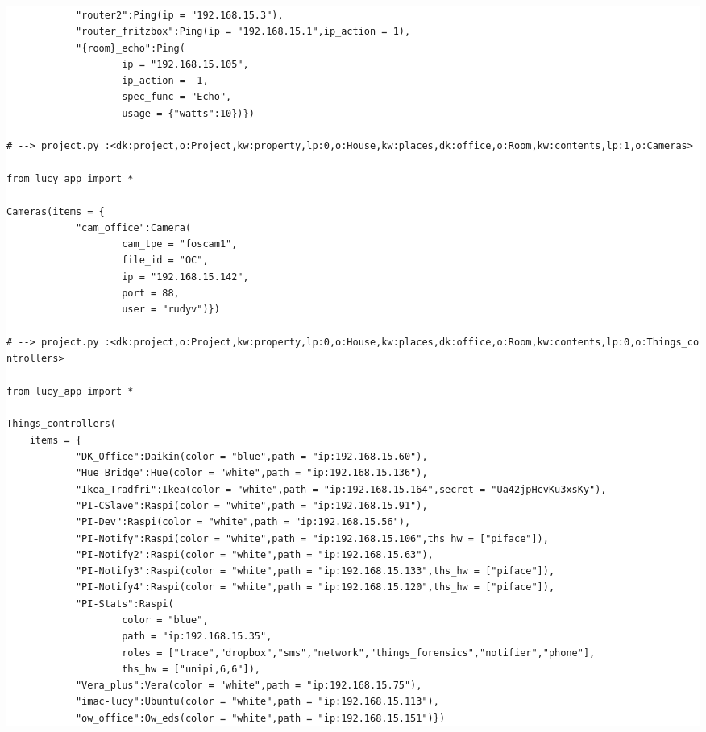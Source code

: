 ```python3
            "router2":Ping(ip = "192.168.15.3"),
            "router_fritzbox":Ping(ip = "192.168.15.1",ip_action = 1),
            "{room}_echo":Ping(
                    ip = "192.168.15.105",
                    ip_action = -1,
                    spec_func = "Echo",
                    usage = {"watts":10})})

# --> project.py :<dk:project,o:Project,kw:property,lp:0,o:House,kw:places,dk:office,o:Room,kw:contents,lp:1,o:Cameras>

from lucy_app import *

Cameras(items = {
            "cam_office":Camera(
                    cam_tpe = "foscam1",
                    file_id = "OC",
                    ip = "192.168.15.142",
                    port = 88,
                    user = "rudyv")})

# --> project.py :<dk:project,o:Project,kw:property,lp:0,o:House,kw:places,dk:office,o:Room,kw:contents,lp:0,o:Things_controllers>

from lucy_app import *

Things_controllers(
    items = {
            "DK_Office":Daikin(color = "blue",path = "ip:192.168.15.60"),
            "Hue_Bridge":Hue(color = "white",path = "ip:192.168.15.136"),
            "Ikea_Tradfri":Ikea(color = "white",path = "ip:192.168.15.164",secret = "Ua42jpHcvKu3xsKy"),
            "PI-CSlave":Raspi(color = "white",path = "ip:192.168.15.91"),
            "PI-Dev":Raspi(color = "white",path = "ip:192.168.15.56"),
            "PI-Notify":Raspi(color = "white",path = "ip:192.168.15.106",ths_hw = ["piface"]),
            "PI-Notify2":Raspi(color = "white",path = "ip:192.168.15.63"),
            "PI-Notify3":Raspi(color = "white",path = "ip:192.168.15.133",ths_hw = ["piface"]),
            "PI-Notify4":Raspi(color = "white",path = "ip:192.168.15.120",ths_hw = ["piface"]),
            "PI-Stats":Raspi(
                    color = "blue",
                    path = "ip:192.168.15.35",
                    roles = ["trace","dropbox","sms","network","things_forensics","notifier","phone"],
                    ths_hw = ["unipi,6,6"]),
            "Vera_plus":Vera(color = "white",path = "ip:192.168.15.75"),
            "imac-lucy":Ubuntu(color = "white",path = "ip:192.168.15.113"),
            "ow_office":Ow_eds(color = "white",path = "ip:192.168.15.151")})

```


